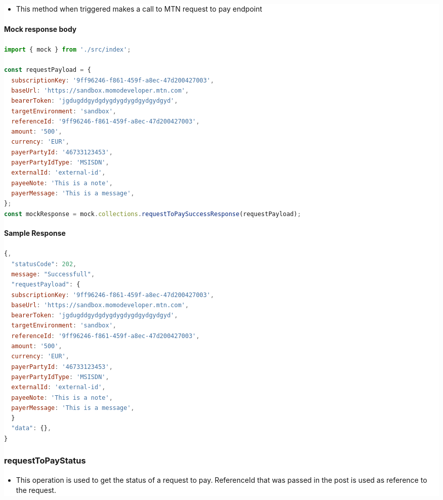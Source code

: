 - This method when triggered makes a call to MTN request to pay endpoint

#### Mock response body

```javascript
import { mock } from './src/index';

const requestPayload = {
  subscriptionKey: '9ff96246-f861-459f-a8ec-47d200427003',
  baseUrl: 'https://sandbox.momodeveloper.mtn.com',
  bearerToken: 'jgdugddgydgdygdygdygdgydgydgyd',
  targetEnvironment: 'sandbox',
  referenceId: '9ff96246-f861-459f-a8ec-47d200427003',
  amount: '500',
  currency: 'EUR',
  payerPartyId: '46733123453',
  payerPartyIdType: 'MSISDN',
  externalId: 'external-id',
  payeeNote: 'This is a note',
  payerMessage: 'This is a message',
};
const mockResponse = mock.collections.requestToPaySuccessResponse(requestPayload);
```

#### Sample Response

```javascript
{,
  "statusCode": 202,
  message: "Successfull",
  "requestPayload": {
  subscriptionKey: '9ff96246-f861-459f-a8ec-47d200427003',
  baseUrl: 'https://sandbox.momodeveloper.mtn.com',
  bearerToken: 'jgdugddgydgdygdygdygdgydgydgyd',
  targetEnvironment: 'sandbox',
  referenceId: '9ff96246-f861-459f-a8ec-47d200427003',
  amount: '500',
  currency: 'EUR',
  payerPartyId: '46733123453',
  payerPartyIdType: 'MSISDN',
  externalId: 'external-id',
  payeeNote: 'This is a note',
  payerMessage: 'This is a message',
  }
  "data": {},
}
```

### requestToPayStatus

- This operation is used to get the status of a request to pay. ReferenceId that was passed in the post is used as reference to the request.
